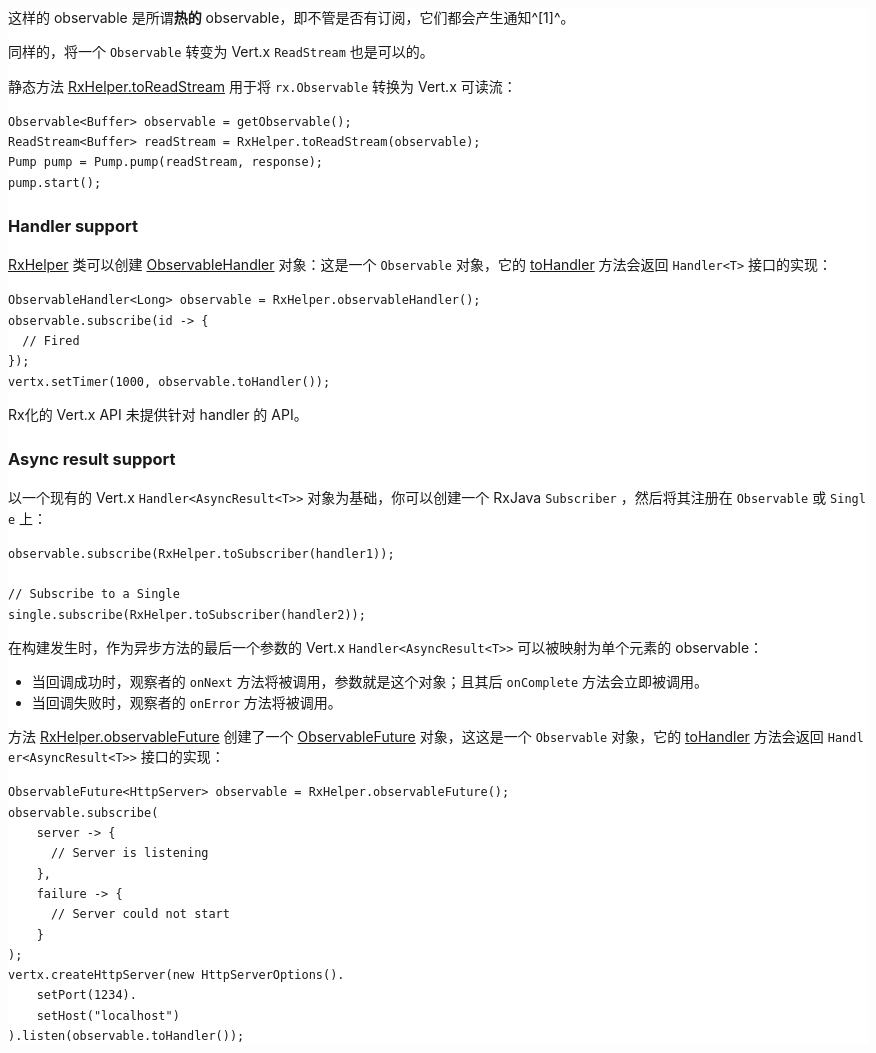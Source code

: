 这样的 observable 是所谓**热的** observable，即不管是否有订阅，它们都会产生通知^[1]^。

同样的，将一个 `Observable` 转变为 Vert.x `ReadStream` 也是可以的。

静态方法 [RxHelper.toReadStream](http://vertx.io/docs/apidocs/io/vertx/rx/java/RxHelper.html#toReadStream-rx.Observable-) 用于将 `rx.Observable` 转换为 Vert.x 可读流：
```
Observable<Buffer> observable = getObservable();
ReadStream<Buffer> readStream = RxHelper.toReadStream(observable);
Pump pump = Pump.pump(readStream, response);
pump.start();
```

### Handler support
[RxHelper](http://vertx.io/docs/apidocs/io/vertx/rx/java/RxHelper.html) 类可以创建 [ObservableHandler](http://vertx.io/docs/apidocs/io/vertx/rx/java/ObservableHandler.html) 对象：这是一个 `Observable` 对象，它的 [toHandler](http://vertx.io/docs/apidocs/io/vertx/rx/java/ObservableHandler.html#toHandler--) 方法会返回 `Handler<T>` 接口的实现：
```
ObservableHandler<Long> observable = RxHelper.observableHandler();
observable.subscribe(id -> {
  // Fired
});
vertx.setTimer(1000, observable.toHandler());
```

Rx化的 Vert.x API 未提供针对 handler 的 API。

### Async result support
以一个现有的 Vert.x `Handler<AsyncResult<T>>` 对象为基础，你可以创建一个 RxJava `Subscriber` ，然后将其注册在 `Observable` 或 `Single` 上：
```
observable.subscribe(RxHelper.toSubscriber(handler1));

// Subscribe to a Single
single.subscribe(RxHelper.toSubscriber(handler2));
```

在构建发生时，作为异步方法的最后一个参数的 Vert.x `Handler<AsyncResult<T>>` 可以被映射为单个元素的 observable：
* 当回调成功时，观察者的 `onNext` 方法将被调用，参数就是这个对象；且其后 `onComplete` 方法会立即被调用。
* 当回调失败时，观察者的 `onError` 方法将被调用。

方法 [RxHelper.observableFuture](http://vertx.io/docs/apidocs/io/vertx/rx/java/RxHelper.html#observableFuture--) 创建了一个 [ObservableFuture](http://vertx.io/docs/apidocs/io/vertx/rx/java/ObservableFuture.html) 对象，这这是一个 `Observable` 对象，它的 [toHandler](http://vertx.io/docs/apidocs/io/vertx/rx/java/ObservableFuture.html#toHandler--) 方法会返回 `Handler<AsyncResult<T>>` 接口的实现：

```
ObservableFuture<HttpServer> observable = RxHelper.observableFuture();
observable.subscribe(
    server -> {
      // Server is listening
    },
    failure -> {
      // Server could not start
    }
);
vertx.createHttpServer(new HttpServerOptions().
    setPort(1234).
    setHost("localhost")
).listen(observable.toHandler());
```
